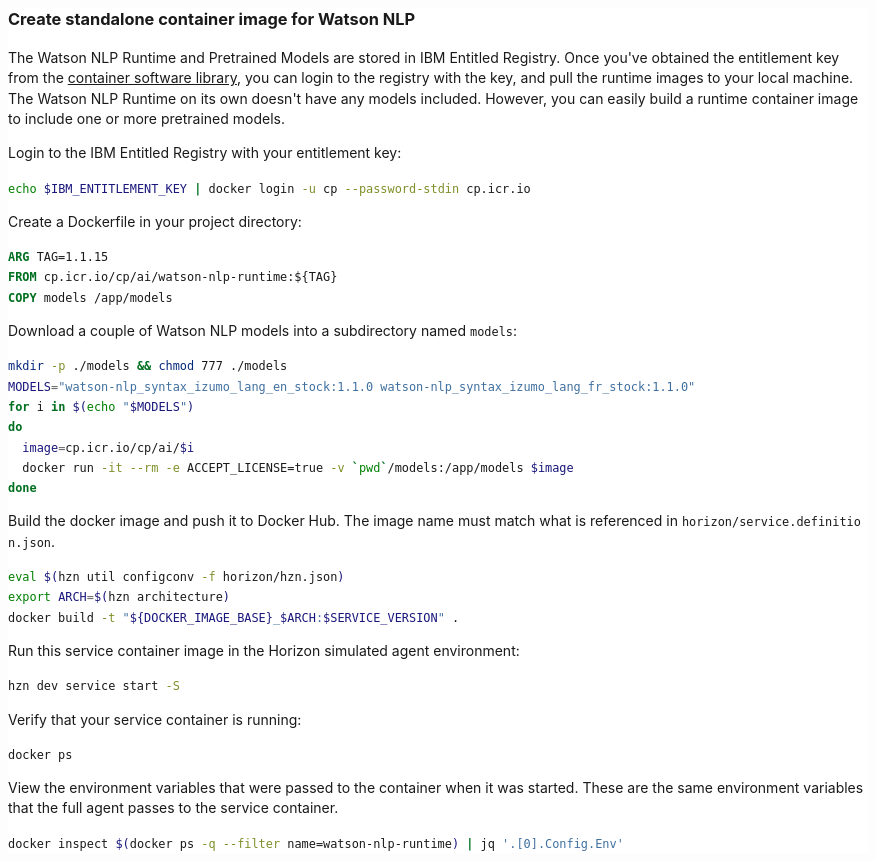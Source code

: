 ### Create standalone container image for Watson NLP

The Watson NLP Runtime and Pretrained Models are stored in IBM Entitled Registry. Once you've obtained the entitlement key from the [container software library](https://myibm.ibm.com/products-services/containerlibrary), you can login to the registry with the key, and pull the runtime images to your local machine. The Watson NLP Runtime on its own doesn't have any models included. However, you can easily build a runtime container image to include one or more pretrained models.

Login to the IBM Entitled Registry with your entitlement key:

```sh
echo $IBM_ENTITLEMENT_KEY | docker login -u cp --password-stdin cp.icr.io
```

Create a Dockerfile in your project directory:

```dockerfile
ARG TAG=1.1.15
FROM cp.icr.io/cp/ai/watson-nlp-runtime:${TAG}
COPY models /app/models
```

Download a couple of Watson NLP models into a subdirectory named `models`:

```sh
mkdir -p ./models && chmod 777 ./models
MODELS="watson-nlp_syntax_izumo_lang_en_stock:1.1.0 watson-nlp_syntax_izumo_lang_fr_stock:1.1.0"
for i in $(echo "$MODELS")
do
  image=cp.icr.io/cp/ai/$i
  docker run -it --rm -e ACCEPT_LICENSE=true -v `pwd`/models:/app/models $image
done
```

Build the docker image and push it to Docker Hub. The image name must match what is referenced in `horizon/service.definition.json`.

```sh
eval $(hzn util configconv -f horizon/hzn.json)
export ARCH=$(hzn architecture)
docker build -t "${DOCKER_IMAGE_BASE}_$ARCH:$SERVICE_VERSION" .
```

Run this service container image in the Horizon simulated agent environment:

```sh
hzn dev service start -S
```

Verify that your service container is running:

```sh
docker ps
```

View the environment variables that were passed to the container when it was started. These are the same environment variables that the full agent passes to the service container.

```sh
docker inspect $(docker ps -q --filter name=watson-nlp-runtime) | jq '.[0].Config.Env'
```
